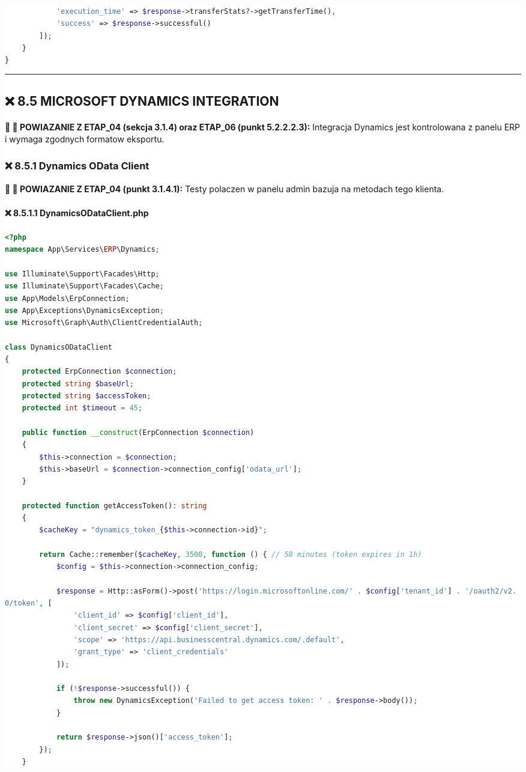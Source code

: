 ```php
            'execution_time' => $response->transferStats?->getTransferTime(),
            'success' => $response->successful()
        ]);
    }
}
```

---

## ❌ 8.5 MICROSOFT DYNAMICS INTEGRATION
**🔗 🔗 POWIAZANIE Z ETAP_04 (sekcja 3.1.4) oraz ETAP_06 (punkt 5.2.2.2.3):** Integracja Dynamics jest kontrolowana z panelu ERP i wymaga zgodnych formatow eksportu.

### ❌ 8.5.1 Dynamics OData Client
**🔗 🔗 POWIAZANIE Z ETAP_04 (punkt 3.1.4.1):** Testy polaczen w panelu admin bazuja na metodach tego klienta.
#### ❌ 8.5.1.1 DynamicsODataClient.php
```php
<?php
namespace App\Services\ERP\Dynamics;

use Illuminate\Support\Facades\Http;
use Illuminate\Support\Facades\Cache;
use App\Models\ErpConnection;
use App\Exceptions\DynamicsException;
use Microsoft\Graph\Auth\ClientCredentialAuth;

class DynamicsODataClient
{
    protected ErpConnection $connection;
    protected string $baseUrl;
    protected string $accessToken;
    protected int $timeout = 45;
    
    public function __construct(ErpConnection $connection)
    {
        $this->connection = $connection;
        $this->baseUrl = $connection->connection_config['odata_url'];
    }
    
    protected function getAccessToken(): string
    {
        $cacheKey = "dynamics_token_{$this->connection->id}";
        
        return Cache::remember($cacheKey, 3500, function () { // 58 minutes (token expires in 1h)
            $config = $this->connection->connection_config;
            
            $response = Http::asForm()->post('https://login.microsoftonline.com/' . $config['tenant_id'] . '/oauth2/v2.0/token', [
                'client_id' => $config['client_id'],
                'client_secret' => $config['client_secret'],
                'scope' => 'https://api.businesscentral.dynamics.com/.default',
                'grant_type' => 'client_credentials'
            ]);
            
            if (!$response->successful()) {
                throw new DynamicsException('Failed to get access token: ' . $response->body());
            }
            
            return $response->json()['access_token'];
        });
    }
```